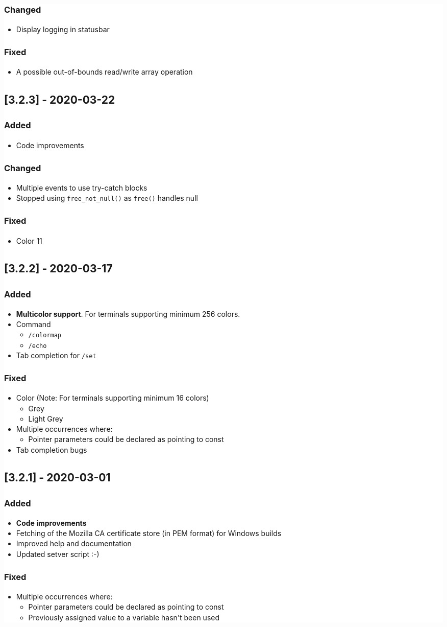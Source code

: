 ### Changed ###
- Display logging in statusbar

### Fixed ###
- A possible out-of-bounds read/write array operation

## [3.2.3] - 2020-03-22 ##
### Added ###
- Code improvements

### Changed ###
- Multiple events to use try-catch blocks
- Stopped using `free_not_null()` as `free()` handles null

### Fixed ###
- Color 11

## [3.2.2] - 2020-03-17 ##
### Added ###
- **Multicolor support**. For terminals supporting minimum 256 colors.
- Command
  - `/colormap`
  - `/echo`
- Tab completion for `/set`

### Fixed ###
- Color (Note: For terminals supporting minimum 16 colors)
  - Grey
  - Light Grey
- Multiple occurrences where:
  - Pointer parameters could be declared as pointing to const
- Tab completion bugs

## [3.2.1] - 2020-03-01 ##
### Added ###
- **Code improvements**
- Fetching of the Mozilla CA certificate store (in PEM format) for
  Windows builds
- Improved help and documentation
- Updated setver script :-)

### Fixed ###
- Multiple occurrences where:
  - Pointer parameters could be declared as pointing to const
  - Previously assigned value to a variable hasn't been used
